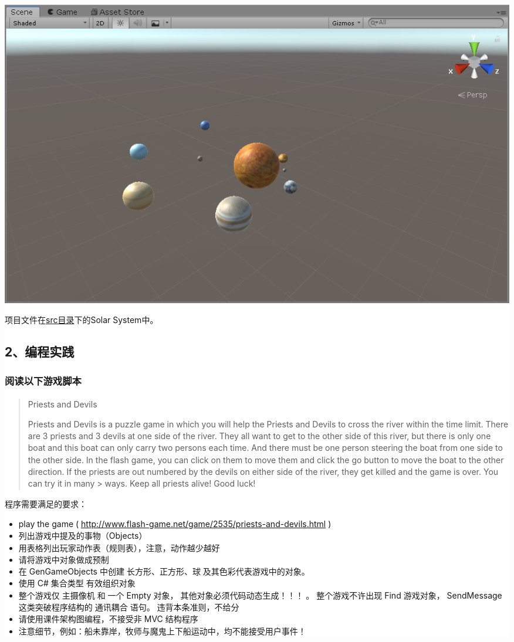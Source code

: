 ![](img/2.png)

项目文件在[src目录](../src)下的Solar System中。

## 2、编程实践

### 阅读以下游戏脚本
> Priests and Devils
>  
> Priests and Devils is a puzzle game in which you will help the Priests and Devils to cross the river within the time limit. There are 3 priests and 3 devils at one side of the river. They all want to get to the other side of this river, but there is only one boat and this boat can only carry two persons each time. And there must be one person steering the boat from one side to the other side. In the flash game, you can click on them to move them and click the go button to move the boat to the other direction. If the priests are out numbered by the devils on either side of the river, they get killed and the game is over. You can try it in many > ways. Keep all priests alive! Good luck!

程序需要满足的要求：

* play the game ( http://www.flash-game.net/game/2535/priests-and-devils.html )
* 列出游戏中提及的事物（Objects）
* 用表格列出玩家动作表（规则表），注意，动作越少越好
* 请将游戏中对象做成预制
* 在 GenGameObjects 中创建 长方形、正方形、球 及其色彩代表游戏中的对象。
* 使用 C# 集合类型 有效组织对象
* 整个游戏仅 主摄像机 和 一个 Empty 对象， 其他对象必须代码动态生成！！！ 。 整个游戏不许出现 Find 游戏对象， SendMessage 这类突破程序结构的 通讯耦合 语句。 违背本条准则，不给分
* 请使用课件架构图编程，不接受非 MVC 结构程序
* 注意细节，例如：船未靠岸，牧师与魔鬼上下船运动中，均不能接受用户事件！
